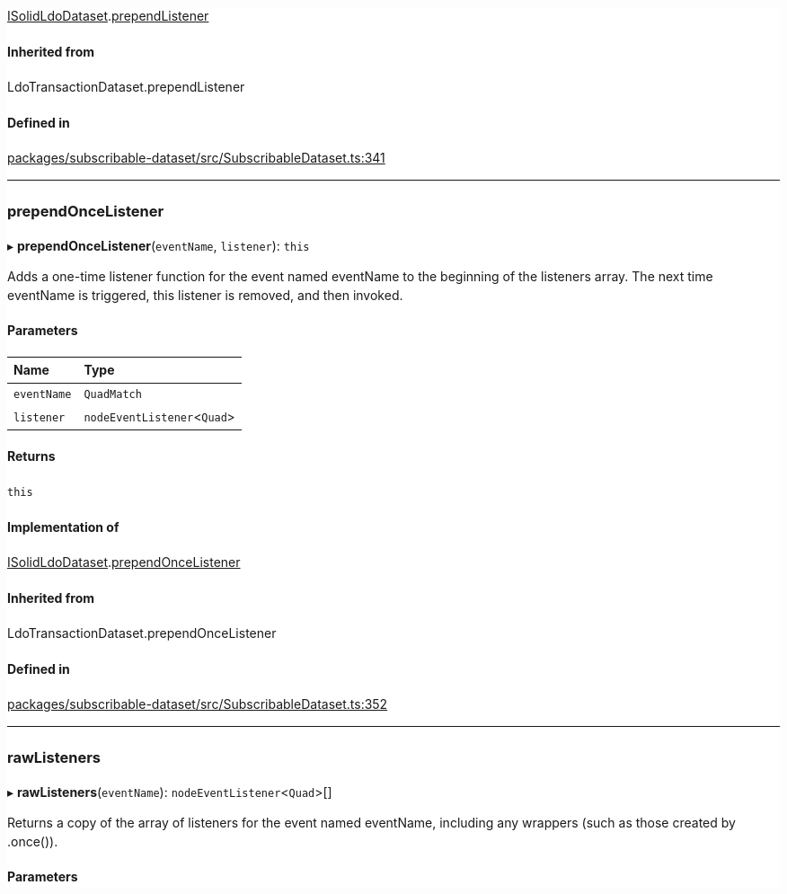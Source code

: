 [ISolidLdoDataset](../interfaces/ISolidLdoDataset.md).[prependListener](../interfaces/ISolidLdoDataset.md#prependlistener)

#### Inherited from

LdoTransactionDataset.prependListener

#### Defined in

[packages/subscribable-dataset/src/SubscribableDataset.ts:341](https://github.com/o-development/ldo/blob/c70613a/packages/subscribable-dataset/src/SubscribableDataset.ts#L341)

___

### prependOnceListener

▸ **prependOnceListener**(`eventName`, `listener`): `this`

Adds a one-time listener function for the event named eventName to the beginning of the listeners array. The next time eventName is triggered, this listener is removed, and then invoked.

#### Parameters

| Name | Type |
| :------ | :------ |
| `eventName` | `QuadMatch` |
| `listener` | `nodeEventListener`\<`Quad`\> |

#### Returns

`this`

#### Implementation of

[ISolidLdoDataset](../interfaces/ISolidLdoDataset.md).[prependOnceListener](../interfaces/ISolidLdoDataset.md#prependoncelistener)

#### Inherited from

LdoTransactionDataset.prependOnceListener

#### Defined in

[packages/subscribable-dataset/src/SubscribableDataset.ts:352](https://github.com/o-development/ldo/blob/c70613a/packages/subscribable-dataset/src/SubscribableDataset.ts#L352)

___

### rawListeners

▸ **rawListeners**(`eventName`): `nodeEventListener`\<`Quad`\>[]

Returns a copy of the array of listeners for the event named eventName, including any wrappers (such as those created by .once()).

#### Parameters
